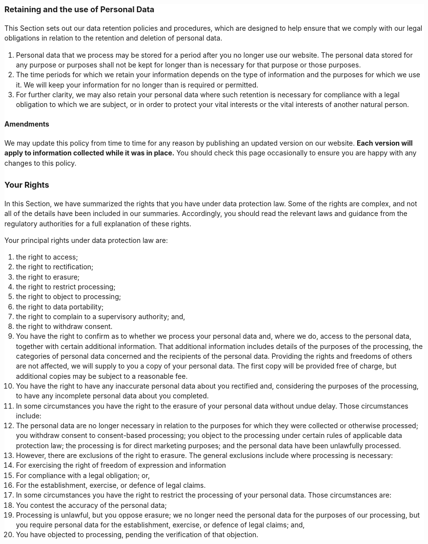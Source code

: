 ### Retaining and the use of Personal Data

This Section sets out our data retention policies and procedures, which are  designed to help ensure that we comply with our legal obligations in  relation to the retention and deletion of personal data.

1. Personal data that we process may be stored for a period after you no longer use our website. The personal data stored for any purpose or purposes shall not be kept for longer than is necessary for that purpose or those  purposes.
2. The time periods for which we retain your information depends on the type  of information and the purposes for which we use it. We will keep your  information for no longer than is required or permitted.
3. For further clarity, we may also retain your personal data where such  retention is necessary for compliance with a legal obligation to which  we are subject, or in order to protect your vital interests or the vital interests of another natural person.

#### Amendments

We may update this policy from time to time for any reason by publishing an updated version on our website. **Each version will apply to information collected while it was in place.** You should check this page occasionally to ensure you are happy with any changes to this policy.

### Your Rights

In this Section, we have summarized the rights that you have under data  protection law. Some of the rights are complex, and not all of the  details have been included in our summaries. Accordingly, you should  read the relevant laws and guidance from the regulatory authorities for a full explanation of these rights.

Your principal rights under data protection law are:

1. the right to access;
2. the right to rectification;
3. the right to erasure;
4. the right to restrict processing;
5. the right to object to processing;
6. the right to data portability;
7. the right to complain to a supervisory authority; and,
8. the right to withdraw consent.
9. You have the right to confirm as to whether we process your personal data  and, where we do, access to the personal data, together with certain  additional information. That additional information includes details of  the purposes of the processing, the categories of personal data  concerned and the recipients of the personal data. Providing the rights  and freedoms of others are not affected, we will supply to you a copy of your personal data. The first copy will be provided free of charge, but additional copies may be subject to a reasonable fee.
10. You have the right to have any inaccurate personal data about you rectified and, considering the purposes of the processing, to have any incomplete personal data about you completed.
11. In some circumstances you have the right to the erasure of your personal data without undue delay. Those circumstances include:
12. The personal data are no longer necessary in relation to the purposes for  which they were collected or otherwise processed; you withdraw consent  to consent-based processing; you object to the processing under certain  rules of applicable data protection law; the processing is for direct  marketing purposes; and the personal data have been unlawfully  processed.
13. However, there are exclusions of the right to erasure. The general exclusions include where processing is necessary:
14. For exercising the right of freedom of expression and information
15. For compliance with a legal obligation; or,
16. For the establishment, exercise, or defence of legal claims.
17. In some circumstances you have the right to restrict the processing of your personal data. Those circumstances are:
18. You contest the accuracy of the personal data;
19. Processing is unlawful, but you oppose erasure; we no longer need the personal  data for the purposes of our processing, but you require personal data  for the establishment, exercise, or defence of legal claims; and,
20. You have objected to processing, pending the verification of that objection.
